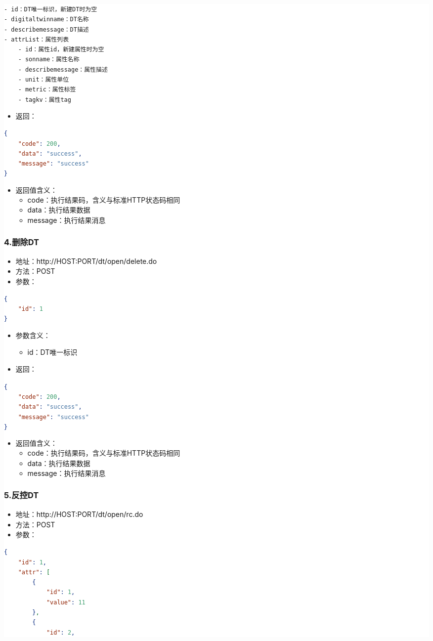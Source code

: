     - id：DT唯一标识，新建DT时为空
    - digitaltwinname：DT名称
    - describemessage：DT描述
    - attrList：属性列表
    	- id：属性id，新建属性时为空 
    	- sonname：属性名称
    	- describemessage：属性描述
    	- unit：属性单位 
    	- metric：属性标签
    	- tagkv：属性tag
    		


- 返回：
```json
{
	"code": 200,
	"data": "success",
	"message": "success"
}
```
- 返回值含义：
	- code：执行结果码，含义与标准HTTP状态码相同
	- data：执行结果数据
	- message：执行结果消息


### 4.删除DT
- 地址：http://HOST:PORT/dt/open/delete.do
- 方法：POST
- 参数：
```json
{
	"id": 1
}
```
- 参数含义：
    - id：DT唯一标识

- 返回：
```json
{
	"code": 200,
	"data": "success",
	"message": "success"
}
```
- 返回值含义：
	- code：执行结果码，含义与标准HTTP状态码相同
	- data：执行结果数据
	- message：执行结果消息


### 5.反控DT
- 地址：http://HOST:PORT/dt/open/rc.do
- 方法：POST
- 参数：
```json
{
	"id": 1,
	"attr": [
		{
			"id": 1,
			"value": 11
		},
		{
			"id": 2,
```